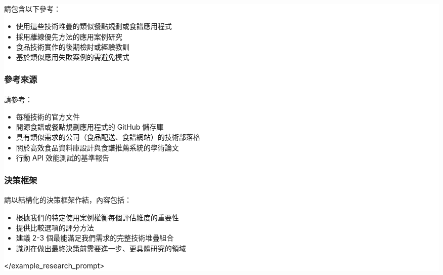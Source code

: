 請包含以下參考：

- 使用這些技術堆疊的類似餐點規劃或食譜應用程式
- 採用離線優先方法的應用案例研究
- 食品技術實作的後期檢討或經驗教訓
- 基於類似應用失敗案例的需避免模式

### 參考來源

請參考：

- 每種技術的官方文件
- 開源食譜或餐點規劃應用程式的 GitHub 儲存庫
- 具有類似需求的公司（食品配送、食譜網站）的技術部落格
- 關於高效食品資料庫設計與食譜推薦系統的學術論文
- 行動 API 效能測試的基準報告

### 決策框架

請以結構化的決策框架作結，內容包括：

- 根據我們的特定使用案例權衡每個評估維度的重要性
- 提供比較選項的評分方法
- 建議 2-3 個最能滿足我們需求的完整技術堆疊組合
- 識別在做出最終決策前需要進一步、更具體研究的領域

</example_research_prompt>
